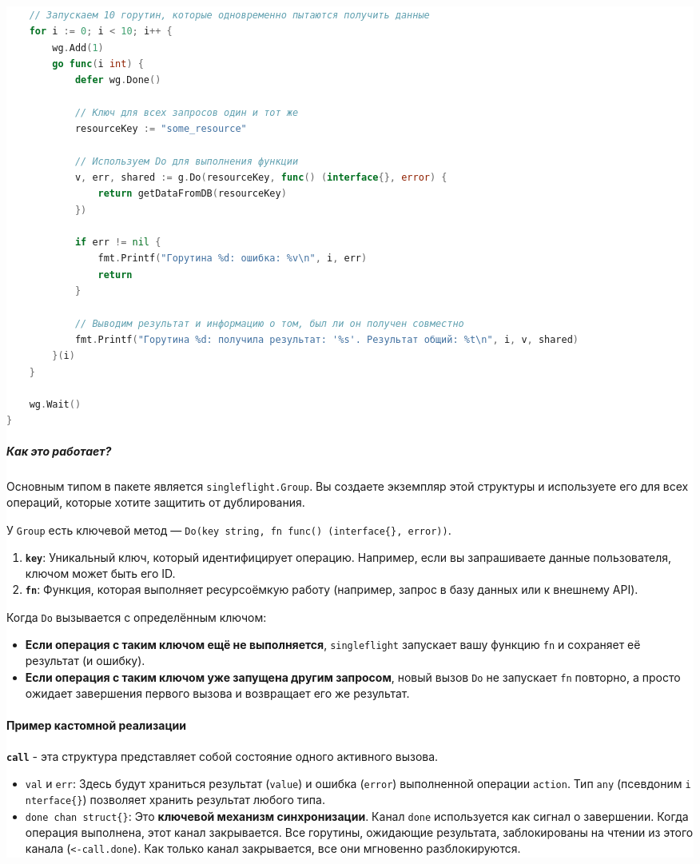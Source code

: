 ```go
	// Запускаем 10 горутин, которые одновременно пытаются получить данные
	for i := 0; i < 10; i++ {
		wg.Add(1)
		go func(i int) {
			defer wg.Done()
			
			// Ключ для всех запросов один и тот же
			resourceKey := "some_resource"

			// Используем Do для выполнения функции
			v, err, shared := g.Do(resourceKey, func() (interface{}, error) {
				return getDataFromDB(resourceKey)
			})

			if err != nil {
				fmt.Printf("Горутина %d: ошибка: %v\n", i, err)
				return
			}
			
			// Выводим результат и информацию о том, был ли он получен совместно
			fmt.Printf("Горутина %d: получила результат: '%s'. Результат общий: %t\n", i, v, shared)
		}(i)
	}

	wg.Wait()
}
```
##### Как это работает?
Основным типом в пакете является `singleflight.Group`. Вы создаете экземпляр этой структуры и используете его для всех операций, которые хотите защитить от дублирования.

У `Group` есть ключевой метод — `Do(key string, fn func() (interface{}, error))`.

1. **`key`**: Уникальный ключ, который идентифицирует операцию. Например, если вы запрашиваете данные пользователя, ключом может быть его ID.
2. **`fn`**: Функция, которая выполняет ресурсоёмкую работу (например, запрос в базу данных или к внешнему API).

Когда `Do` вызывается с определённым ключом:

- **Если операция с таким ключом ещё не выполняется**, `singleflight` запускает вашу функцию `fn` и сохраняет её результат (и ошибку).
- **Если операция с таким ключом уже запущена другим запросом**, новый вызов `Do` не запускает `fn` повторно, а просто ожидает завершения первого вызова и возвращает его же результат.


#### Пример кастомной реализации



**`call`** - эта структура представляет собой состояние одного активного вызова.

- `val` и `err`: Здесь будут храниться результат (`value`) и ошибка (`error`) выполненной операции `action`. Тип `any` (псевдоним `interface{}`) позволяет хранить результат любого типа.
- `done chan struct{}`: Это **ключевой механизм синхронизации**. Канал `done` используется как сигнал о завершении. Когда операция выполнена, этот канал закрывается. Все горутины, ожидающие результата, заблокированы на чтении из этого канала (`<-call.done`). Как только канал закрывается, все они мгновенно разблокируются.
